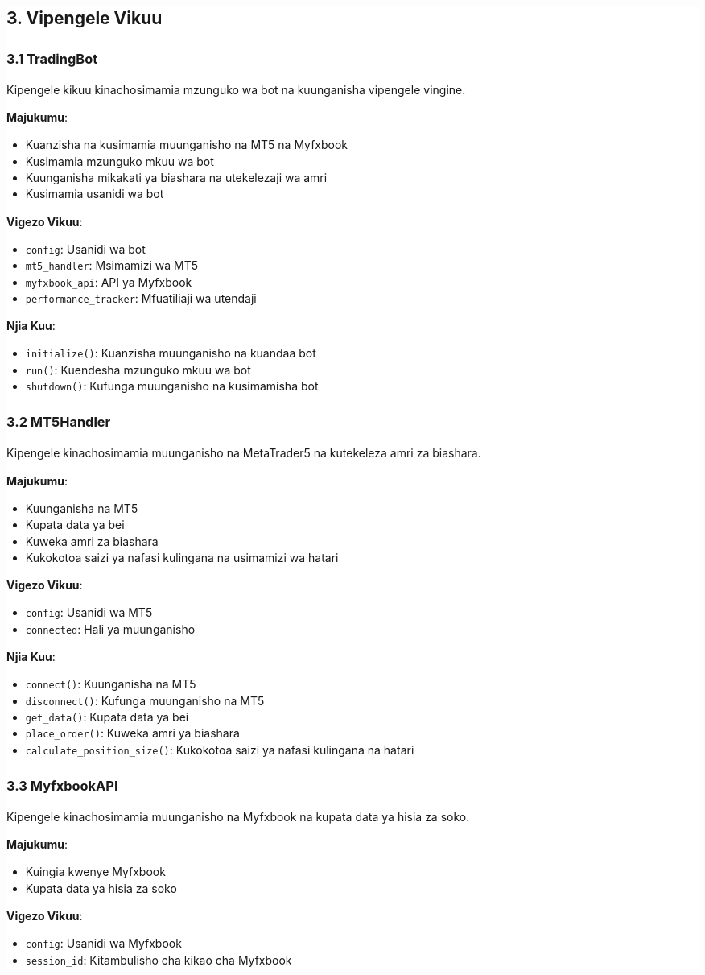 ## 3. Vipengele Vikuu

### 3.1 TradingBot

Kipengele kikuu kinachosimamia mzunguko wa bot na kuunganisha vipengele vingine.

**Majukumu**:
- Kuanzisha na kusimamia muunganisho na MT5 na Myfxbook
- Kusimamia mzunguko mkuu wa bot
- Kuunganisha mikakati ya biashara na utekelezaji wa amri
- Kusimamia usanidi wa bot

**Vigezo Vikuu**:
- `config`: Usanidi wa bot
- `mt5_handler`: Msimamizi wa MT5
- `myfxbook_api`: API ya Myfxbook
- `performance_tracker`: Mfuatiliaji wa utendaji

**Njia Kuu**:
- `initialize()`: Kuanzisha muunganisho na kuandaa bot
- `run()`: Kuendesha mzunguko mkuu wa bot
- `shutdown()`: Kufunga muunganisho na kusimamisha bot

### 3.2 MT5Handler

Kipengele kinachosimamia muunganisho na MetaTrader5 na kutekeleza amri za biashara.

**Majukumu**:
- Kuunganisha na MT5
- Kupata data ya bei
- Kuweka amri za biashara
- Kukokotoa saizi ya nafasi kulingana na usimamizi wa hatari

**Vigezo Vikuu**:
- `config`: Usanidi wa MT5
- `connected`: Hali ya muunganisho

**Njia Kuu**:
- `connect()`: Kuunganisha na MT5
- `disconnect()`: Kufunga muunganisho na MT5
- `get_data()`: Kupata data ya bei
- `place_order()`: Kuweka amri ya biashara
- `calculate_position_size()`: Kukokotoa saizi ya nafasi kulingana na hatari

### 3.3 MyfxbookAPI

Kipengele kinachosimamia muunganisho na Myfxbook na kupata data ya hisia za soko.

**Majukumu**:
- Kuingia kwenye Myfxbook
- Kupata data ya hisia za soko

**Vigezo Vikuu**:
- `config`: Usanidi wa Myfxbook
- `session_id`: Kitambulisho cha kikao cha Myfxbook
